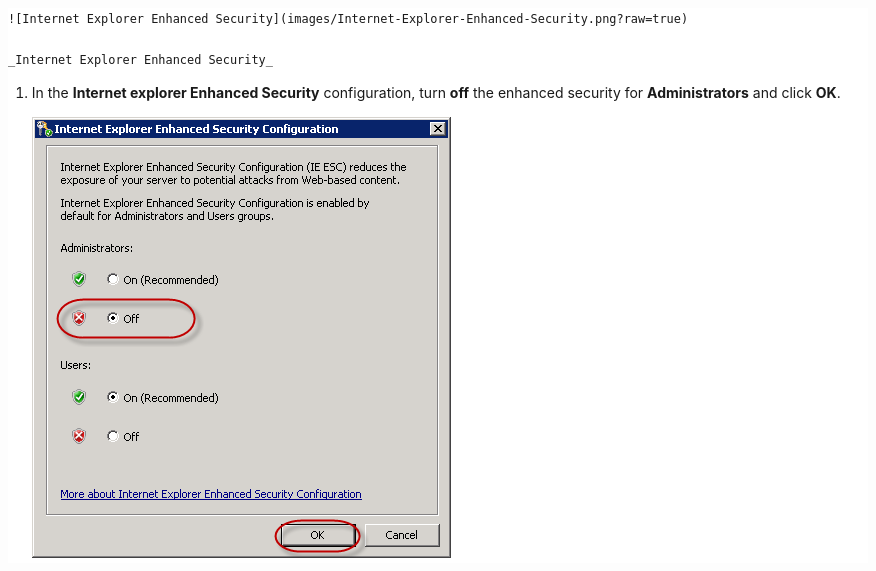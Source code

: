 	![Internet Explorer Enhanced Security](images/Internet-Explorer-Enhanced-Security.png?raw=true)
		
	_Internet Explorer Enhanced Security_
 
1. In the **Internet explorer Enhanced Security** configuration, turn **off** the enhanced security for **Administrators** and click **OK**.

	![Internet Explorer Enhanced Security(2)](images/internet-explorer-enhanced-security2.png?raw=true)
	 
